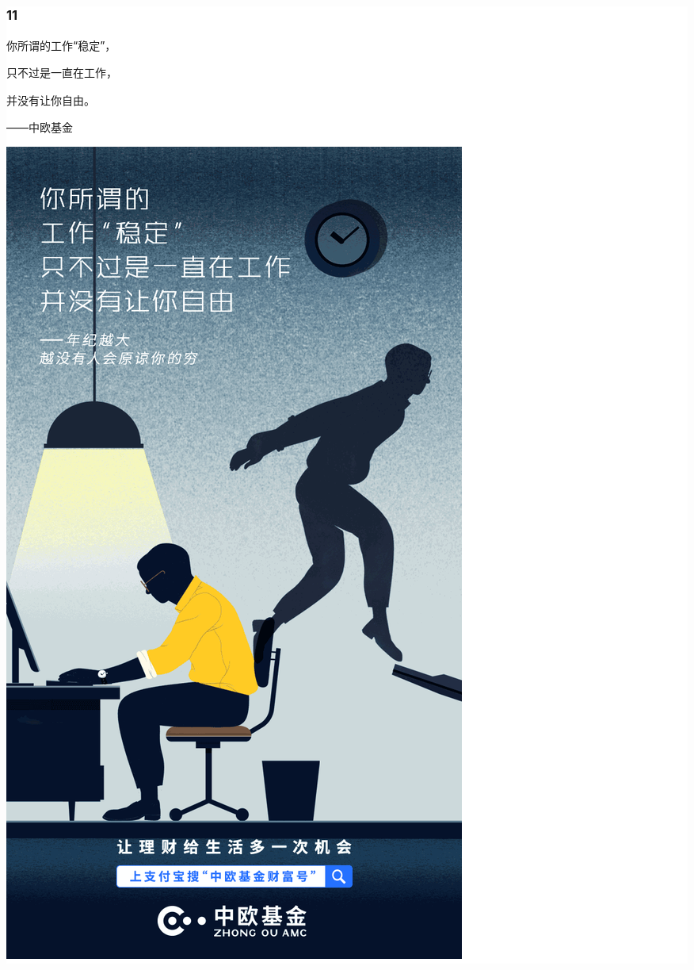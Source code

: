 ### 11

你所谓的工作“稳定”，

只不过是一直在工作，

并没有让你自由。

——中欧基金

![](/assets/images/2017/AntFortune/11lcfunds中欧基金.gif)
